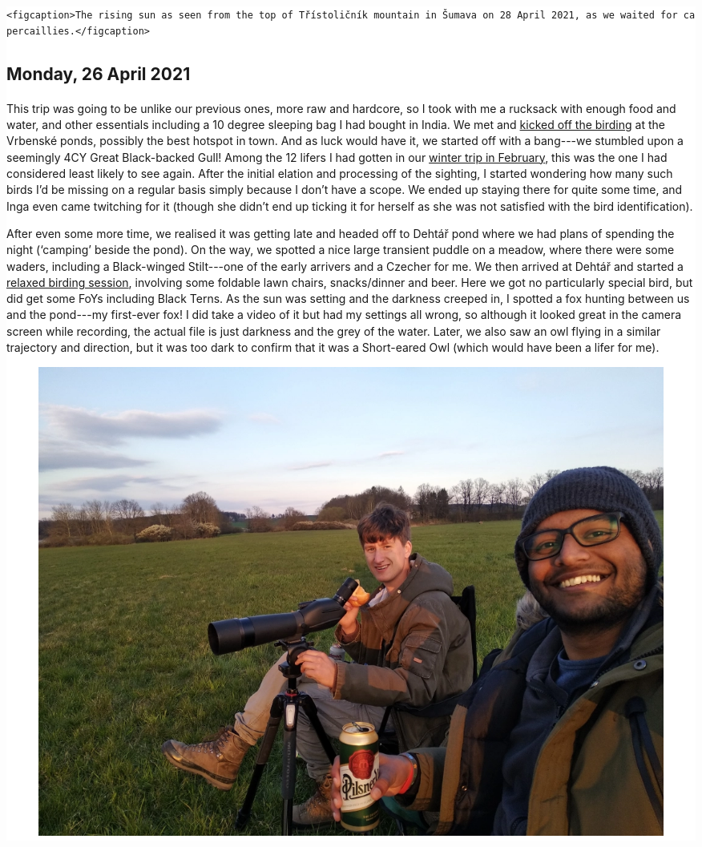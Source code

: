     <figcaption>The rising sun as seen from the top of Třístoličník mountain in Šumava on 28 April 2021, as we waited for capercaillies.</figcaption>
</figure>

## Monday, 26 April 2021

This trip was going to be unlike our previous ones, more raw and hardcore, so I took with me a rucksack with enough food and water, and other essentials including a 10 degree sleeping bag I had bought in India. We met and [kicked off the birding](https://ebird.org/checklist/S86419285) at the Vrbenské ponds, possibly the best hotspot in town. And as luck would have it, we started off with a bang---we stumbled upon a seemingly 4CY Great Black-backed Gull! Among the 12 lifers I had gotten in our [winter trip in February](https://kartrick.rbind.io/blog/09_czech-birding/01_winter-bohemia/), this was the one I had considered least likely to see again. After the initial elation and processing of the sighting, I started wondering how many such birds I’d be missing on a regular basis simply because I don’t have a scope. We ended up staying there for quite some time, and Inga even came twitching for it (though she didn’t end up ticking it for herself as she was not satisfied with the bird identification).

After even some more time, we realised it was getting late and headed off to Dehtář pond where we had plans of spending the night (‘camping’ beside the pond). On the way, we spotted a nice large transient puddle on a meadow, where there were some waders, including a Black-winged Stilt---one of the early arrivers and a Czecher for me. We then arrived at Dehtář and started a [relaxed birding session](https://ebird.org/checklist/S86433789), involving some foldable lawn chairs, snacks/dinner and beer. Here we got no particularly special bird, but did get some FoYs including Black Terns. As the sun was setting and the darkness creeped in, I spotted a fox hunting between us and the pond---my first-ever fox! I did take a video of it but had my settings all wrong, so although it looked great in the camera screen while recording, the actual file is just darkness and the grey of the water. Later, we also saw an owl flying in a similar trajectory and direction, but it was too dark to confirm that it was a Short-eared Owl (which would have been a lifer for me). 

<figure>
    <img src="snacks-beer.webp"